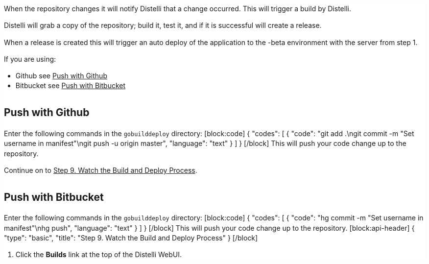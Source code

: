 When the repository changes it will notify Distelli that a change occurred. This will trigger a build by Distelli.

Distelli will grab a copy of the repository; build it, test it, and if it is successful will create a release.

When a release is created this will trigger an auto deploy of the application to the -beta environment with the server from step 1.

If you are using:
* Github see [Push with Github](#section-push-with-github)
* Bitbucket see [Push with Bitbucket](#section-push-with-bitbucket)

## Push with Github

Enter the following commands in the `gobuilddeploy` directory:
[block:code]
{
  "codes": [
    {
      "code": "git add .\ngit commit -m \"Set username in manifest\"\ngit push -u origin master",
      "language": "text"
    }
  ]
}
[/block]
This will push your code change up to the repository.

Continue on to [Step 9. Watch the Build and Deploy Process](#step-9-watch-the-build-and-deploy-process).

## Push with Bitbucket

Enter the following commands in the `gobuilddeploy` directory:
[block:code]
{
  "codes": [
    {
      "code": "hg commit -m \"Set username in manifest\"\nhg push",
      "language": "text"
    }
  ]
}
[/block]
This will push your code change up to the repository.
[block:api-header]
{
  "type": "basic",
  "title": "Step 9. Watch the Build and Deploy Process"
}
[/block]
 1. Click the **Builds** link at the top of the Distelli WebUI.
